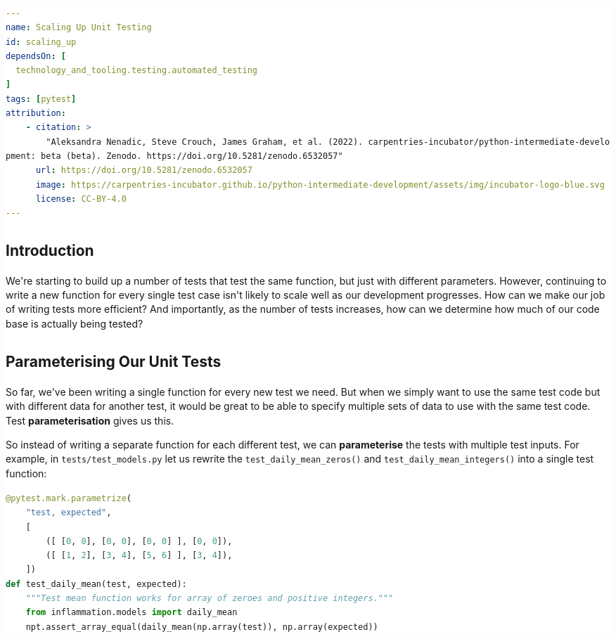 ```yaml
---
name: Scaling Up Unit Testing
id: scaling_up
dependsOn: [
  technology_and_tooling.testing.automated_testing
]
tags: [pytest]
attribution: 
    - citation: >
        "Aleksandra Nenadic, Steve Crouch, James Graham, et al. (2022). carpentries-incubator/python-intermediate-development: beta (beta). Zenodo. https://doi.org/10.5281/zenodo.6532057"
      url: https://doi.org/10.5281/zenodo.6532057
      image: https://carpentries-incubator.github.io/python-intermediate-development/assets/img/incubator-logo-blue.svg
      license: CC-BY-4.0
---
```


## Introduction

We're starting to build up a number of tests that test the same function, but
just with different parameters. However, continuing to write a new function for
every single test case isn't likely to scale well as our development progresses.
How can we make our job of writing tests more efficient? And importantly, as the
number of tests increases, how can we determine how much of our code base is
actually being tested?

## Parameterising Our Unit Tests

So far, we've been writing a single function for every new test we need. But
when we simply want to use the same test code but with different data for
another test, it would be great to be able to specify multiple sets of data to
use with the same test code. Test **parameterisation** gives us this.

So instead of writing a separate function for each different test, we can
**parameterise** the tests with multiple test inputs. For example, in
`tests/test_models.py` let us rewrite the `test_daily_mean_zeros()` and
`test_daily_mean_integers()` into a single test function:

~~~python
@pytest.mark.parametrize(
    "test, expected",
    [
        ([ [0, 0], [0, 0], [0, 0] ], [0, 0]),
        ([ [1, 2], [3, 4], [5, 6] ], [3, 4]),
    ])
def test_daily_mean(test, expected):
    """Test mean function works for array of zeroes and positive integers."""
    from inflammation.models import daily_mean
    npt.assert_array_equal(daily_mean(np.array(test)), np.array(expected))
~~~
